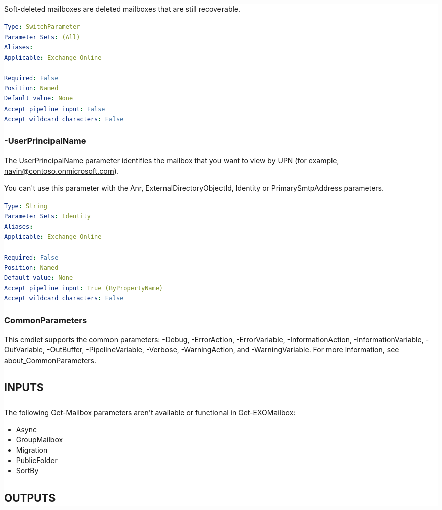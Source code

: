 Soft-deleted mailboxes are deleted mailboxes that are still recoverable.

```yaml
Type: SwitchParameter
Parameter Sets: (All)
Aliases:
Applicable: Exchange Online

Required: False
Position: Named
Default value: None
Accept pipeline input: False
Accept wildcard characters: False
```

### -UserPrincipalName
The UserPrincipalName parameter identifies the mailbox that you want to view by UPN (for example, navin@contoso.onmicrosoft.com).

You can't use this parameter with the Anr, ExternalDirectoryObjectId, Identity or PrimarySmtpAddress parameters.

```yaml
Type: String
Parameter Sets: Identity
Aliases:
Applicable: Exchange Online

Required: False
Position: Named
Default value: None
Accept pipeline input: True (ByPropertyName)
Accept wildcard characters: False
```

### CommonParameters
This cmdlet supports the common parameters: -Debug, -ErrorAction, -ErrorVariable, -InformationAction, -InformationVariable, -OutVariable, -OutBuffer, -PipelineVariable, -Verbose, -WarningAction, and -WarningVariable. For more information, see [about_CommonParameters](https://go.microsoft.com/fwlink/p/?LinkID=113216).

## INPUTS

###  

The following Get-Mailbox parameters aren't available or functional in Get-EXOMailbox:

- Async
- GroupMailbox
- Migration
- PublicFolder
- SortBy

## OUTPUTS
